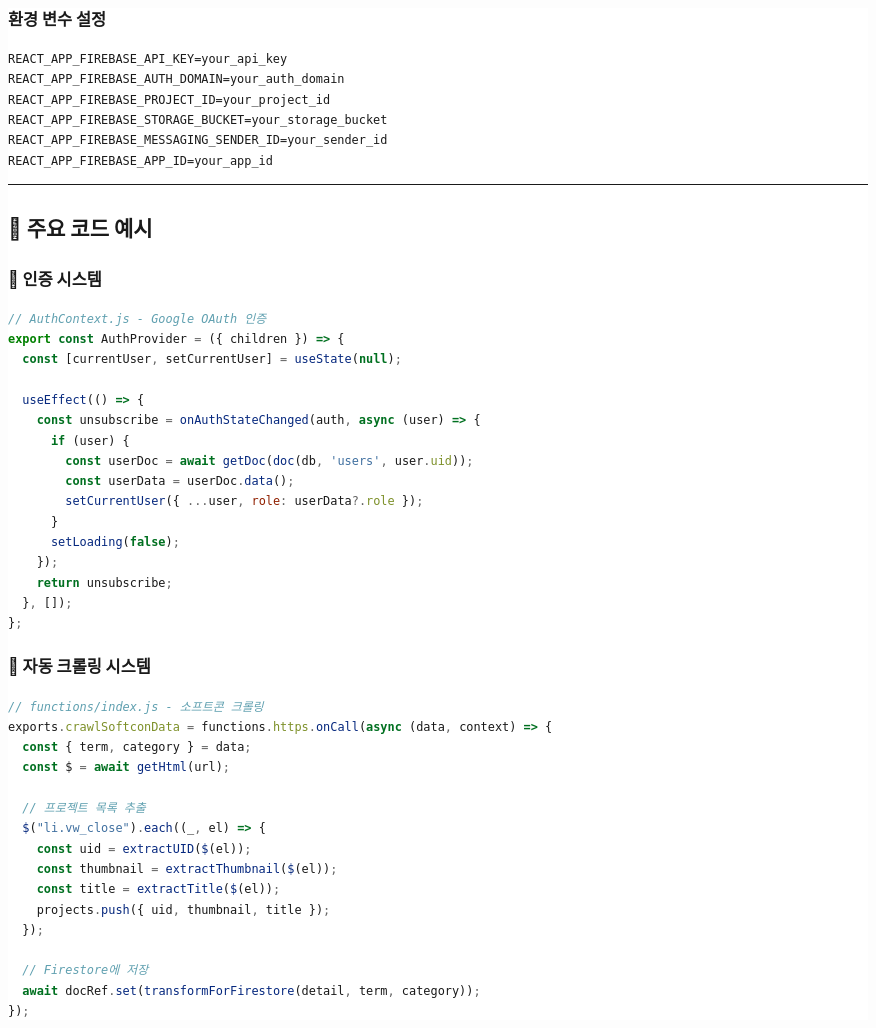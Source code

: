 ### 환경 변수 설정

```env
REACT_APP_FIREBASE_API_KEY=your_api_key
REACT_APP_FIREBASE_AUTH_DOMAIN=your_auth_domain
REACT_APP_FIREBASE_PROJECT_ID=your_project_id
REACT_APP_FIREBASE_STORAGE_BUCKET=your_storage_bucket
REACT_APP_FIREBASE_MESSAGING_SENDER_ID=your_sender_id
REACT_APP_FIREBASE_APP_ID=your_app_id
```

---

## 📝 주요 코드 예시

### 🔐 인증 시스템

```javascript
// AuthContext.js - Google OAuth 인증
export const AuthProvider = ({ children }) => {
  const [currentUser, setCurrentUser] = useState(null);
  
  useEffect(() => {
    const unsubscribe = onAuthStateChanged(auth, async (user) => {
      if (user) {
        const userDoc = await getDoc(doc(db, 'users', user.uid));
        const userData = userDoc.data();
        setCurrentUser({ ...user, role: userData?.role });
      }
      setLoading(false);
    });
    return unsubscribe;
  }, []);
};
```

### 🤖 자동 크롤링 시스템

```javascript
// functions/index.js - 소프트콘 크롤링
exports.crawlSoftconData = functions.https.onCall(async (data, context) => {
  const { term, category } = data;
  const $ = await getHtml(url);
  
  // 프로젝트 목록 추출
  $("li.vw_close").each((_, el) => {
    const uid = extractUID($(el));
    const thumbnail = extractThumbnail($(el));
    const title = extractTitle($(el));
    projects.push({ uid, thumbnail, title });
  });
  
  // Firestore에 저장
  await docRef.set(transformForFirestore(detail, term, category));
});
```
